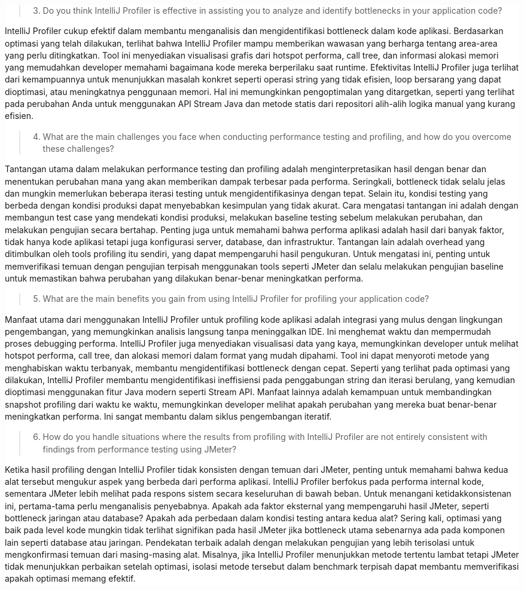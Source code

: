 > 3. Do you think IntelliJ Profiler is effective in assisting you to analyze and identify bottlenecks in your application code?

IntelliJ Profiler cukup efektif dalam membantu menganalisis dan mengidentifikasi bottleneck dalam kode aplikasi. Berdasarkan optimasi yang telah dilakukan, terlihat bahwa IntelliJ Profiler mampu memberikan wawasan yang berharga tentang area-area yang perlu ditingkatkan. Tool ini menyediakan visualisasi grafis dari hotspot performa, call tree, dan informasi alokasi memori yang memudahkan developer memahami bagaimana kode mereka berperilaku saat runtime.
Efektivitas IntelliJ Profiler juga terlihat dari kemampuannya untuk menunjukkan masalah konkret seperti operasi string yang tidak efisien, loop bersarang yang dapat dioptimasi, atau meningkatnya penggunaan memori. Hal ini memungkinkan pengoptimalan yang ditargetkan, seperti yang terlihat pada perubahan Anda untuk menggunakan API Stream Java dan metode statis dari repositori alih-alih logika manual yang kurang efisien.

> 4. What are the main challenges you face when conducting performance testing and profiling, and how do you overcome these challenges?

Tantangan utama dalam melakukan performance testing dan profiling adalah menginterpretasikan hasil dengan benar dan menentukan perubahan mana yang akan memberikan dampak terbesar pada performa. Seringkali, bottleneck tidak selalu jelas dan mungkin memerlukan beberapa iterasi testing untuk mengidentifikasinya dengan tepat. Selain itu, kondisi testing yang berbeda dengan kondisi produksi dapat menyebabkan kesimpulan yang tidak akurat.
Cara mengatasi tantangan ini adalah dengan membangun test case yang mendekati kondisi produksi, melakukan baseline testing sebelum melakukan perubahan, dan melakukan pengujian secara bertahap. Penting juga untuk memahami bahwa performa aplikasi adalah hasil dari banyak faktor, tidak hanya kode aplikasi tetapi juga konfigurasi server, database, dan infrastruktur.
Tantangan lain adalah overhead yang ditimbulkan oleh tools profiling itu sendiri, yang dapat mempengaruhi hasil pengukuran. Untuk mengatasi ini, penting untuk memverifikasi temuan dengan pengujian terpisah menggunakan tools seperti JMeter dan selalu melakukan pengujian baseline untuk memastikan bahwa perubahan yang dilakukan benar-benar meningkatkan performa.

> 5. What are the main benefits you gain from using IntelliJ Profiler for profiling your application code?

Manfaat utama dari menggunakan IntelliJ Profiler untuk profiling kode aplikasi adalah integrasi yang mulus dengan lingkungan pengembangan, yang memungkinkan analisis langsung tanpa meninggalkan IDE. Ini menghemat waktu dan mempermudah proses debugging performa.
IntelliJ Profiler juga menyediakan visualisasi data yang kaya, memungkinkan developer untuk melihat hotspot performa, call tree, dan alokasi memori dalam format yang mudah dipahami. Tool ini dapat menyoroti metode yang menghabiskan waktu terbanyak, membantu mengidentifikasi bottleneck dengan cepat. Seperti yang terlihat pada optimasi yang dilakukan, IntelliJ Profiler membantu mengidentifikasi ineffisiensi pada penggabungan string dan iterasi berulang, yang kemudian dioptimasi menggunakan fitur Java modern seperti Stream API.
Manfaat lainnya adalah kemampuan untuk membandingkan snapshot profiling dari waktu ke waktu, memungkinkan developer melihat apakah perubahan yang mereka buat benar-benar meningkatkan performa. Ini sangat membantu dalam siklus pengembangan iteratif.

> 6. How do you handle situations where the results from profiling with IntelliJ Profiler are not entirely consistent with findings from performance testing using JMeter?

Ketika hasil profiling dengan IntelliJ Profiler tidak konsisten dengan temuan dari JMeter, penting untuk memahami bahwa kedua alat tersebut mengukur aspek yang berbeda dari performa aplikasi. IntelliJ Profiler berfokus pada performa internal kode, sementara JMeter lebih melihat pada respons sistem secara keseluruhan di bawah beban.
Untuk menangani ketidakkonsistenan ini, pertama-tama perlu menganalisis penyebabnya. Apakah ada faktor eksternal yang mempengaruhi hasil JMeter, seperti bottleneck jaringan atau database? Apakah ada perbedaan dalam kondisi testing antara kedua alat? Sering kali, optimasi yang baik pada level kode mungkin tidak terlihat signifikan pada hasil JMeter jika bottleneck utama sebenarnya ada pada komponen lain seperti database atau jaringan.
Pendekatan terbaik adalah dengan melakukan pengujian yang lebih terisolasi untuk mengkonfirmasi temuan dari masing-masing alat. Misalnya, jika IntelliJ Profiler menunjukkan metode tertentu lambat tetapi JMeter tidak menunjukkan perbaikan setelah optimasi, isolasi metode tersebut dalam benchmark terpisah dapat membantu memverifikasi apakah optimasi memang efektif.
